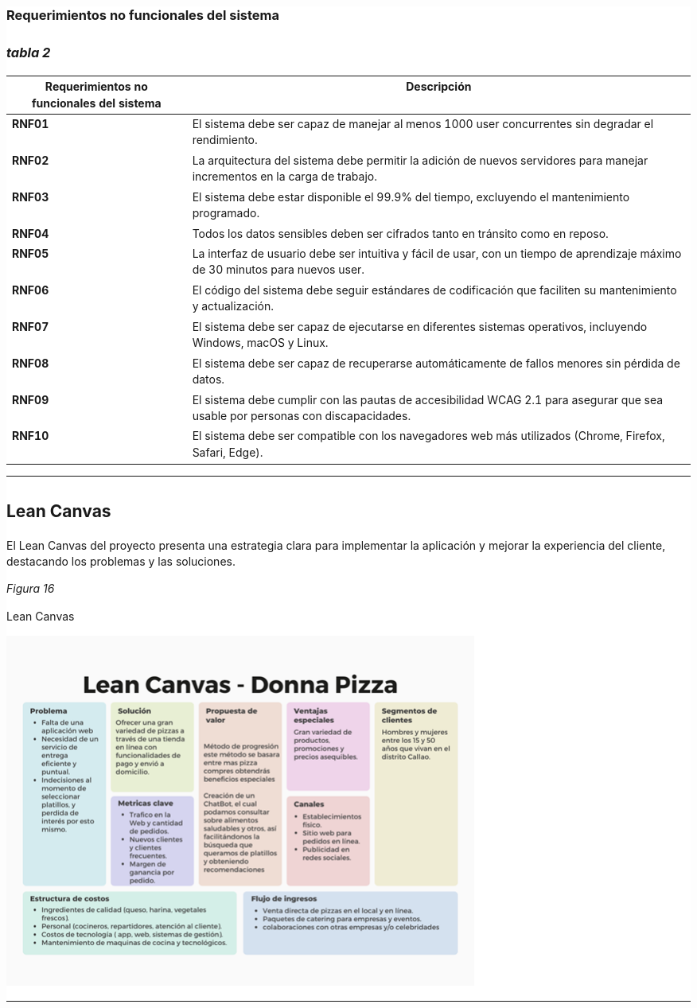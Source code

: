 
### Requerimientos no funcionales del sistema

 ### *tabla 2*

| Requerimientos no funcionales del sistema | Descripción |
|-------------------------------------------|-------------|
| **RNF01** | El sistema debe ser capaz de manejar al menos 1000 user concurrentes sin degradar el rendimiento. |
| **RNF02** | La arquitectura del sistema debe permitir la adición de nuevos servidores para manejar incrementos en la carga de trabajo. |
| **RNF03** | El sistema debe estar disponible el 99.9% del tiempo, excluyendo el mantenimiento programado. |
| **RNF04** | Todos los datos sensibles deben ser cifrados tanto en tránsito como en reposo. |
| **RNF05** | La interfaz de usuario debe ser intuitiva y fácil de usar, con un tiempo de aprendizaje máximo de 30 minutos para nuevos user. |
| **RNF06** | El código del sistema debe seguir estándares de codificación que faciliten su mantenimiento y actualización. |
| **RNF07** | El sistema debe ser capaz de ejecutarse en diferentes sistemas operativos, incluyendo Windows, macOS y Linux. |
| **RNF08** | El sistema debe ser capaz de recuperarse automáticamente de fallos menores sin pérdida de datos. |
| **RNF09** | El sistema debe cumplir con las pautas de accesibilidad WCAG 2.1 para asegurar que sea usable por personas con discapacidades. |
| **RNF10** | El sistema debe ser compatible con los navegadores web más utilizados (Chrome, Firefox, Safari, Edge). |

---

## Lean Canvas
El Lean Canvas del proyecto presenta una estrategia clara para implementar la aplicación y mejorar la experiencia del cliente, destacando los problemas y las soluciones.

*Figura 16*

Lean Canvas

![](imagenes/lean%20canvas.png)

---